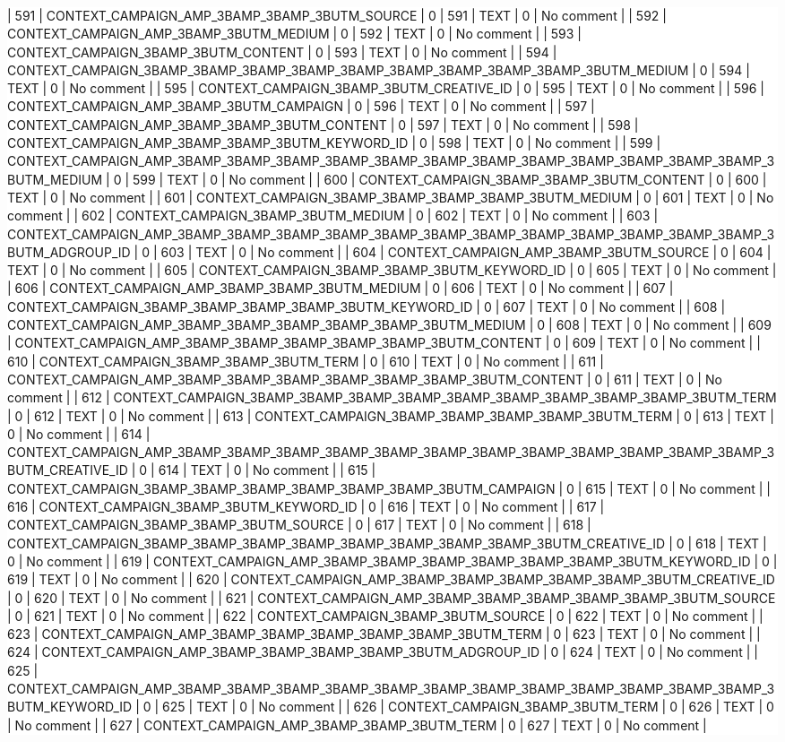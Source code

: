 | 591 | CONTEXT_CAMPAIGN_AMP_3BAMP_3BAMP_3BUTM_SOURCE | 0 | 591 | TEXT | 0 | No comment |
| 592 | CONTEXT_CAMPAIGN_AMP_3BAMP_3BUTM_MEDIUM | 0 | 592 | TEXT | 0 | No comment |
| 593 | CONTEXT_CAMPAIGN_3BAMP_3BUTM_CONTENT | 0 | 593 | TEXT | 0 | No comment |
| 594 | CONTEXT_CAMPAIGN_3BAMP_3BAMP_3BAMP_3BAMP_3BAMP_3BAMP_3BAMP_3BAMP_3BAMP_3BUTM_MEDIUM | 0 | 594 | TEXT | 0 | No comment |
| 595 | CONTEXT_CAMPAIGN_3BAMP_3BUTM_CREATIVE_ID | 0 | 595 | TEXT | 0 | No comment |
| 596 | CONTEXT_CAMPAIGN_AMP_3BAMP_3BUTM_CAMPAIGN | 0 | 596 | TEXT | 0 | No comment |
| 597 | CONTEXT_CAMPAIGN_AMP_3BAMP_3BAMP_3BUTM_CONTENT | 0 | 597 | TEXT | 0 | No comment |
| 598 | CONTEXT_CAMPAIGN_AMP_3BAMP_3BAMP_3BUTM_KEYWORD_ID | 0 | 598 | TEXT | 0 | No comment |
| 599 | CONTEXT_CAMPAIGN_AMP_3BAMP_3BAMP_3BAMP_3BAMP_3BAMP_3BAMP_3BAMP_3BAMP_3BAMP_3BAMP_3BAMP_3BAMP_3BUTM_MEDIUM | 0 | 599 | TEXT | 0 | No comment |
| 600 | CONTEXT_CAMPAIGN_3BAMP_3BAMP_3BUTM_CONTENT | 0 | 600 | TEXT | 0 | No comment |
| 601 | CONTEXT_CAMPAIGN_3BAMP_3BAMP_3BAMP_3BAMP_3BUTM_MEDIUM | 0 | 601 | TEXT | 0 | No comment |
| 602 | CONTEXT_CAMPAIGN_3BAMP_3BUTM_MEDIUM | 0 | 602 | TEXT | 0 | No comment |
| 603 | CONTEXT_CAMPAIGN_AMP_3BAMP_3BAMP_3BAMP_3BAMP_3BAMP_3BAMP_3BAMP_3BAMP_3BAMP_3BAMP_3BAMP_3BAMP_3BUTM_ADGROUP_ID | 0 | 603 | TEXT | 0 | No comment |
| 604 | CONTEXT_CAMPAIGN_AMP_3BAMP_3BUTM_SOURCE | 0 | 604 | TEXT | 0 | No comment |
| 605 | CONTEXT_CAMPAIGN_3BAMP_3BAMP_3BUTM_KEYWORD_ID | 0 | 605 | TEXT | 0 | No comment |
| 606 | CONTEXT_CAMPAIGN_AMP_3BAMP_3BAMP_3BUTM_MEDIUM | 0 | 606 | TEXT | 0 | No comment |
| 607 | CONTEXT_CAMPAIGN_3BAMP_3BAMP_3BAMP_3BAMP_3BUTM_KEYWORD_ID | 0 | 607 | TEXT | 0 | No comment |
| 608 | CONTEXT_CAMPAIGN_AMP_3BAMP_3BAMP_3BAMP_3BAMP_3BAMP_3BUTM_MEDIUM | 0 | 608 | TEXT | 0 | No comment |
| 609 | CONTEXT_CAMPAIGN_AMP_3BAMP_3BAMP_3BAMP_3BAMP_3BAMP_3BUTM_CONTENT | 0 | 609 | TEXT | 0 | No comment |
| 610 | CONTEXT_CAMPAIGN_3BAMP_3BAMP_3BUTM_TERM | 0 | 610 | TEXT | 0 | No comment |
| 611 | CONTEXT_CAMPAIGN_AMP_3BAMP_3BAMP_3BAMP_3BAMP_3BAMP_3BAMP_3BUTM_CONTENT | 0 | 611 | TEXT | 0 | No comment |
| 612 | CONTEXT_CAMPAIGN_3BAMP_3BAMP_3BAMP_3BAMP_3BAMP_3BAMP_3BAMP_3BAMP_3BAMP_3BUTM_TERM | 0 | 612 | TEXT | 0 | No comment |
| 613 | CONTEXT_CAMPAIGN_3BAMP_3BAMP_3BAMP_3BAMP_3BUTM_TERM | 0 | 613 | TEXT | 0 | No comment |
| 614 | CONTEXT_CAMPAIGN_AMP_3BAMP_3BAMP_3BAMP_3BAMP_3BAMP_3BAMP_3BAMP_3BAMP_3BAMP_3BAMP_3BAMP_3BAMP_3BUTM_CREATIVE_ID | 0 | 614 | TEXT | 0 | No comment |
| 615 | CONTEXT_CAMPAIGN_3BAMP_3BAMP_3BAMP_3BAMP_3BAMP_3BAMP_3BUTM_CAMPAIGN | 0 | 615 | TEXT | 0 | No comment |
| 616 | CONTEXT_CAMPAIGN_3BAMP_3BUTM_KEYWORD_ID | 0 | 616 | TEXT | 0 | No comment |
| 617 | CONTEXT_CAMPAIGN_3BAMP_3BAMP_3BUTM_SOURCE | 0 | 617 | TEXT | 0 | No comment |
| 618 | CONTEXT_CAMPAIGN_3BAMP_3BAMP_3BAMP_3BAMP_3BAMP_3BAMP_3BAMP_3BAMP_3BUTM_CREATIVE_ID | 0 | 618 | TEXT | 0 | No comment |
| 619 | CONTEXT_CAMPAIGN_AMP_3BAMP_3BAMP_3BAMP_3BAMP_3BAMP_3BAMP_3BUTM_KEYWORD_ID | 0 | 619 | TEXT | 0 | No comment |
| 620 | CONTEXT_CAMPAIGN_AMP_3BAMP_3BAMP_3BAMP_3BAMP_3BAMP_3BUTM_CREATIVE_ID | 0 | 620 | TEXT | 0 | No comment |
| 621 | CONTEXT_CAMPAIGN_AMP_3BAMP_3BAMP_3BAMP_3BAMP_3BAMP_3BUTM_SOURCE | 0 | 621 | TEXT | 0 | No comment |
| 622 | CONTEXT_CAMPAIGN_3BAMP_3BUTM_SOURCE | 0 | 622 | TEXT | 0 | No comment |
| 623 | CONTEXT_CAMPAIGN_AMP_3BAMP_3BAMP_3BAMP_3BAMP_3BAMP_3BUTM_TERM | 0 | 623 | TEXT | 0 | No comment |
| 624 | CONTEXT_CAMPAIGN_AMP_3BAMP_3BAMP_3BAMP_3BAMP_3BUTM_ADGROUP_ID | 0 | 624 | TEXT | 0 | No comment |
| 625 | CONTEXT_CAMPAIGN_AMP_3BAMP_3BAMP_3BAMP_3BAMP_3BAMP_3BAMP_3BAMP_3BAMP_3BAMP_3BAMP_3BAMP_3BAMP_3BUTM_KEYWORD_ID | 0 | 625 | TEXT | 0 | No comment |
| 626 | CONTEXT_CAMPAIGN_3BAMP_3BUTM_TERM | 0 | 626 | TEXT | 0 | No comment |
| 627 | CONTEXT_CAMPAIGN_AMP_3BAMP_3BAMP_3BUTM_TERM | 0 | 627 | TEXT | 0 | No comment |